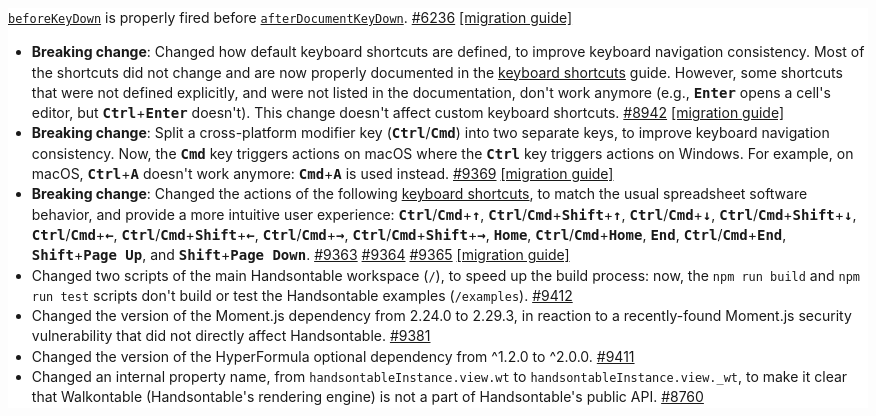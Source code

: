   [`beforeKeyDown`](@/api/hooks.md#beforekeydown) is properly fired before
  [`afterDocumentKeyDown`](@/api/hooks.md#afterdocumentkeydown).
  [#6236](https://github.com/handsontable/handsontable/issues/6236)
  [[migration guide]](@/guides/upgrade-and-migration/migrating-from-11.1-to-12.0.md#step-3-adjust-to-the-afterdocumentkeydown-changes)
- **Breaking change**: Changed how default keyboard shortcuts are defined, to improve keyboard
  navigation consistency. Most of the shortcuts did not change and are now properly documented in
  the
  [keyboard shortcuts](@/guides/accessories-and-menus/keyboard-shortcuts.md#default-keyboard-shorcuts)
  guide. However, some shortcuts that were not defined explicitly, and were not listed in the
  documentation, don't work anymore (e.g., <kbd>**Enter**</kbd> opens a cell's editor, but
  <kbd>**Ctrl**</kbd>+<kbd>**Enter**</kbd> doesn't). This change doesn't affect custom keyboard
  shortcuts. [#8942](https://github.com/handsontable/handsontable/issues/8942)
  [[migration guide]](@/guides/upgrade-and-migration/migrating-from-11.1-to-12.0.md#step-4-adjust-to-the-default-keyboard-shortcuts-changes)
- **Breaking change**: Split a cross-platform modifier key (<kbd>**Ctrl**</kbd>/<kbd>**Cmd**</kbd>)
  into two separate keys, to improve keyboard navigation consistency. Now, the <kbd>**Cmd**</kbd>
  key triggers actions on macOS where the <kbd>**Ctrl**</kbd> key triggers actions on Windows. For
  example, on macOS, <kbd>**Ctrl**</kbd>+<kbd>**A**</kbd> doesn't work anymore:
  <kbd>**Cmd**</kbd>+<kbd>**A**</kbd> is used instead.
  [#9369](https://github.com/handsontable/handsontable/issues/9369)
  [[migration guide]](@/guides/upgrade-and-migration/migrating-from-11.1-to-12.0.md#ctrl-vs-cmd)
- **Breaking change**: Changed the actions of the following
  [keyboard shortcuts](@/guides/accessories-and-menus/keyboard-shortcuts.md#default-keyboard-shorcuts),
  to match the usual spreadsheet software behavior, and provide a more intuitive user experience:
  <kbd>**Ctrl**</kbd>/<kbd>**Cmd**</kbd>+<kbd>**↑**</kbd>,
  <kbd>**Ctrl**</kbd>/<kbd>**Cmd**</kbd>+<kbd>**Shift**</kbd>+<kbd>**↑**</kbd>,
  <kbd>**Ctrl**</kbd>/<kbd>**Cmd**</kbd>+<kbd>**↓**</kbd>,
  <kbd>**Ctrl**</kbd>/<kbd>**Cmd**</kbd>+<kbd>**Shift**</kbd>+<kbd>**↓**</kbd>,
  <kbd>**Ctrl**</kbd>/<kbd>**Cmd**</kbd>+<kbd>**←**</kbd>,
  <kbd>**Ctrl**</kbd>/<kbd>**Cmd**</kbd>+<kbd>**Shift**</kbd>+<kbd>**←**</kbd>,
  <kbd>**Ctrl**</kbd>/<kbd>**Cmd**</kbd>+<kbd>**→**</kbd>,
  <kbd>**Ctrl**</kbd>/<kbd>**Cmd**</kbd>+<kbd>**Shift**</kbd>+<kbd>**→**</kbd>,
  <kbd>**Home**</kbd>, <kbd>**Ctrl**</kbd>/<kbd>**Cmd**</kbd>+<kbd>**Home**</kbd>,
  <kbd>**End**</kbd>, <kbd>**Ctrl**</kbd>/<kbd>**Cmd**</kbd>+<kbd>**End**</kbd>,
  <kbd>**Shift**</kbd>+<kbd>**Page Up**</kbd>, and <kbd>**Shift**</kbd>+<kbd>**Page
  Down**</kbd>. [#9363](https://github.com/handsontable/handsontable/issues/9363)
  [#9364](https://github.com/handsontable/handsontable/issues/9364)
  [#9365](https://github.com/handsontable/handsontable/issues/9365)
  [[migration guide]](@/guides/upgrade-and-migration/migrating-from-11.1-to-12.0.md#keyboard-shortcuts-changes-navigation)
- Changed two scripts of the main Handsontable workspace (`/`), to speed up the build process: now,
  the `npm run build` and `npm run test` scripts don't build or test the Handsontable examples
  (`/examples`). [#9412](https://github.com/handsontable/handsontable/issues/9412)
- Changed the version of the Moment.js dependency from 2.24.0 to 2.29.3, in reaction to a
  recently-found Moment.js security vulnerability that did not directly affect Handsontable.
  [#9381](https://github.com/handsontable/handsontable/issues/9381)
- Changed the version of the HyperFormula optional dependency from ^1.2.0 to ^2.0.0.
  [#9411](https://github.com/handsontable/handsontable/issues/9411)
- Changed an internal property name, from `handsontableInstance.view.wt` to
  `handsontableInstance.view._wt`, to make it clear that Walkontable (Handsontable's rendering
  engine) is not a part of Handsontable's public API.
  [#8760](https://github.com/handsontable/handsontable/issues/8760)
